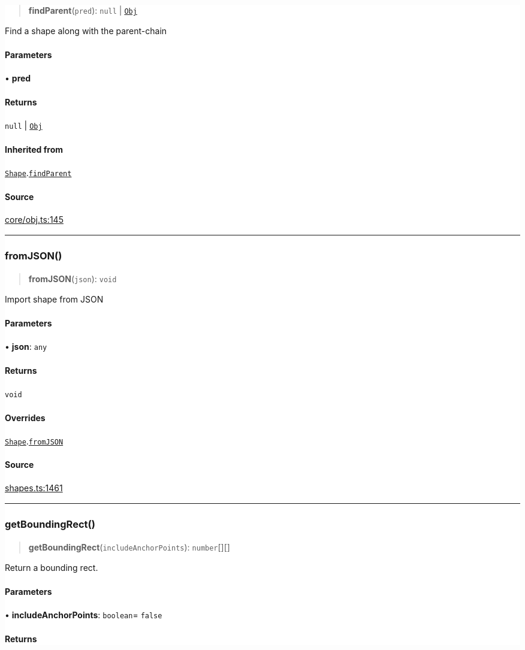 > **findParent**(`pred`): `null` \| [`Obj`](/api-core/classes/obj/)

Find a shape along with the parent-chain

#### Parameters

• **pred**

#### Returns

`null` \| [`Obj`](/api-core/classes/obj/)

#### Inherited from

[`Shape`](/api-core/classes/shape/).[`findParent`](/api-core/classes/shape/#findparent)

#### Source

[core/obj.ts:145](https://github.com/dgmjs/dgmjs/blob/main/packages/core/src/core/obj.ts#L145)

***

### fromJSON()

> **fromJSON**(`json`): `void`

Import shape from JSON

#### Parameters

• **json**: `any`

#### Returns

`void`

#### Overrides

[`Shape`](/api-core/classes/shape/).[`fromJSON`](/api-core/classes/shape/#fromjson)

#### Source

[shapes.ts:1461](https://github.com/dgmjs/dgmjs/blob/main/packages/core/src/shapes.ts#L1461)

***

### getBoundingRect()

> **getBoundingRect**(`includeAnchorPoints`): `number`[][]

Return a bounding rect.

#### Parameters

• **includeAnchorPoints**: `boolean`= `false`

#### Returns
